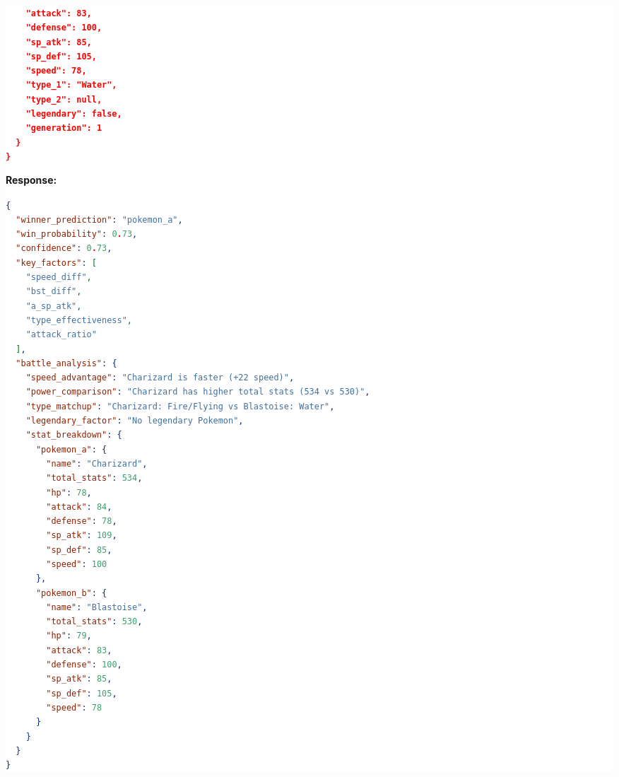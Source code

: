 ```json
    "attack": 83,
    "defense": 100,
    "sp_atk": 85,
    "sp_def": 105,
    "speed": 78,
    "type_1": "Water",
    "type_2": null,
    "legendary": false,
    "generation": 1
  }
}
```

**Response:**

```json
{
  "winner_prediction": "pokemon_a",
  "win_probability": 0.73,
  "confidence": 0.73,
  "key_factors": [
    "speed_diff",
    "bst_diff", 
    "a_sp_atk",
    "type_effectiveness",
    "attack_ratio"
  ],
  "battle_analysis": {
    "speed_advantage": "Charizard is faster (+22 speed)",
    "power_comparison": "Charizard has higher total stats (534 vs 530)",
    "type_matchup": "Charizard: Fire/Flying vs Blastoise: Water",
    "legendary_factor": "No legendary Pokemon",
    "stat_breakdown": {
      "pokemon_a": {
        "name": "Charizard",
        "total_stats": 534,
        "hp": 78,
        "attack": 84,
        "defense": 78,
        "sp_atk": 109,
        "sp_def": 85,
        "speed": 100
      },
      "pokemon_b": {
        "name": "Blastoise", 
        "total_stats": 530,
        "hp": 79,
        "attack": 83,
        "defense": 100,
        "sp_atk": 85,
        "sp_def": 105,
        "speed": 78
      }
    }
  }
}
```
